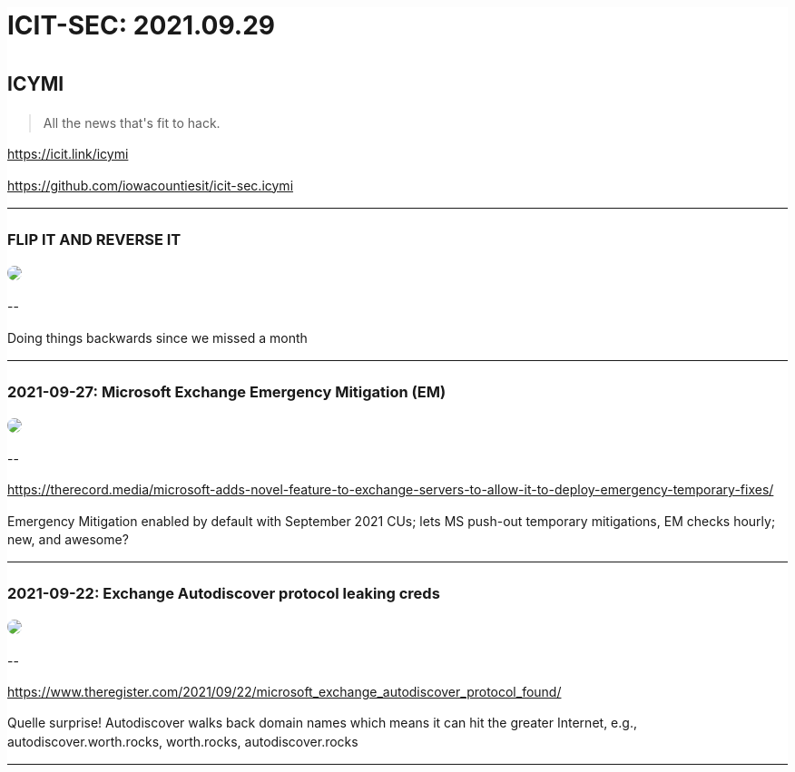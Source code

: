 # ICIT-SEC: 2021.09.29

## **ICYMI**

> All the news that's fit to hack.

https://icit.link/icymi

https://github.com/iowacountiesit/icit-sec.icymi




---

### FLIP IT AND REVERSE IT
<img src="https://imgs.xkcd.com/comics/cryptography.png"
	style="height:400px; border-radius:15px;" />

--

Doing things backwards since we missed a month

---

### 2021-09-27: Microsoft Exchange Emergency Mitigation (EM)
<img src="https://therecord.media/wp-content/uploads/2021/03/Microsoft-Exchange.png"
	style="height:400px; border-radius:15px;" />

--

https://therecord.media/microsoft-adds-novel-feature-to-exchange-servers-to-allow-it-to-deploy-emergency-temporary-fixes/

Emergency Mitigation enabled by default with September 2021 CUs; lets MS push-out temporary mitigations, EM checks hourly; new, and awesome?

---

### 2021-09-22: Exchange Autodiscover protocol leaking creds
<img src="https://cdn2.hubspot.net/hubfs/2990530/blog/2018-02/microsoft-exchange-server-vs-exchange-online-01.png"
	style="height:400px; border-radius:15px;" />

--

https://www.theregister.com/2021/09/22/microsoft_exchange_autodiscover_protocol_found/

Quelle surprise! Autodiscover walks back domain names which means it can hit the greater Internet, e.g., autodiscover.worth.rocks, worth.rocks, autodiscover.rocks

---
